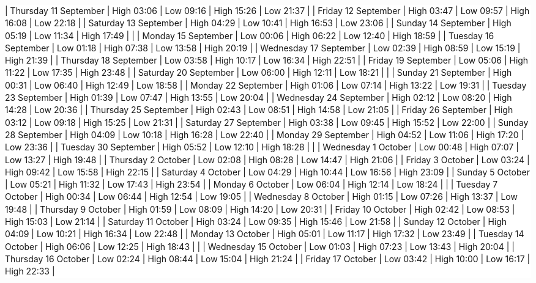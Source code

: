 | Thursday 11 September | High 03:06 | Low 09:16 | High 15:26 | Low 21:37 | 
| Friday 12 September | High 03:47 | Low 09:57 | High 16:08 | Low 22:18 | 
| Saturday 13 September | High 04:29 | Low 10:41 | High 16:53 | Low 23:06 | 
| Sunday 14 September | High 05:19 | Low 11:34 | High 17:49 |  | 
| Monday 15 September | Low 00:06 | High 06:22 | Low 12:40 | High 18:59 | 
| Tuesday 16 September | Low 01:18 | High 07:38 | Low 13:58 | High 20:19 | 
| Wednesday 17 September | Low 02:39 | High 08:59 | Low 15:19 | High 21:39 | 
| Thursday 18 September | Low 03:58 | High 10:17 | Low 16:34 | High 22:51 | 
| Friday 19 September | Low 05:06 | High 11:22 | Low 17:35 | High 23:48 | 
| Saturday 20 September | Low 06:00 | High 12:11 | Low 18:21 |  | 
| Sunday 21 September | High 00:31 | Low 06:40 | High 12:49 | Low 18:58 | 
| Monday 22 September | High 01:06 | Low 07:14 | High 13:22 | Low 19:31 | 
| Tuesday 23 September | High 01:39 | Low 07:47 | High 13:55 | Low 20:04 | 
| Wednesday 24 September | High 02:12 | Low 08:20 | High 14:28 | Low 20:36 | 
| Thursday 25 September | High 02:43 | Low 08:51 | High 14:58 | Low 21:05 | 
| Friday 26 September | High 03:12 | Low 09:18 | High 15:25 | Low 21:31 | 
| Saturday 27 September | High 03:38 | Low 09:45 | High 15:52 | Low 22:00 | 
| Sunday 28 September | High 04:09 | Low 10:18 | High 16:28 | Low 22:40 | 
| Monday 29 September | High 04:52 | Low 11:06 | High 17:20 | Low 23:36 | 
| Tuesday 30 September | High 05:52 | Low 12:10 | High 18:28 |  | 
| Wednesday 1 October | Low 00:48 | High 07:07 | Low 13:27 | High 19:48 | 
| Thursday 2 October | Low 02:08 | High 08:28 | Low 14:47 | High 21:06 | 
| Friday 3 October | Low 03:24 | High 09:42 | Low 15:58 | High 22:15 | 
| Saturday 4 October | Low 04:29 | High 10:44 | Low 16:56 | High 23:09 | 
| Sunday 5 October | Low 05:21 | High 11:32 | Low 17:43 | High 23:54 | 
| Monday 6 October | Low 06:04 | High 12:14 | Low 18:24 |  | 
| Tuesday 7 October | High 00:34 | Low 06:44 | High 12:54 | Low 19:05 | 
| Wednesday 8 October | High 01:15 | Low 07:26 | High 13:37 | Low 19:48 | 
| Thursday 9 October | High 01:59 | Low 08:09 | High 14:20 | Low 20:31 | 
| Friday 10 October | High 02:42 | Low 08:53 | High 15:03 | Low 21:14 | 
| Saturday 11 October | High 03:24 | Low 09:35 | High 15:46 | Low 21:58 | 
| Sunday 12 October | High 04:09 | Low 10:21 | High 16:34 | Low 22:48 | 
| Monday 13 October | High 05:01 | Low 11:17 | High 17:32 | Low 23:49 | 
| Tuesday 14 October | High 06:06 | Low 12:25 | High 18:43 |  | 
| Wednesday 15 October | Low 01:03 | High 07:23 | Low 13:43 | High 20:04 | 
| Thursday 16 October | Low 02:24 | High 08:44 | Low 15:04 | High 21:24 | 
| Friday 17 October | Low 03:42 | High 10:00 | Low 16:17 | High 22:33 | 
